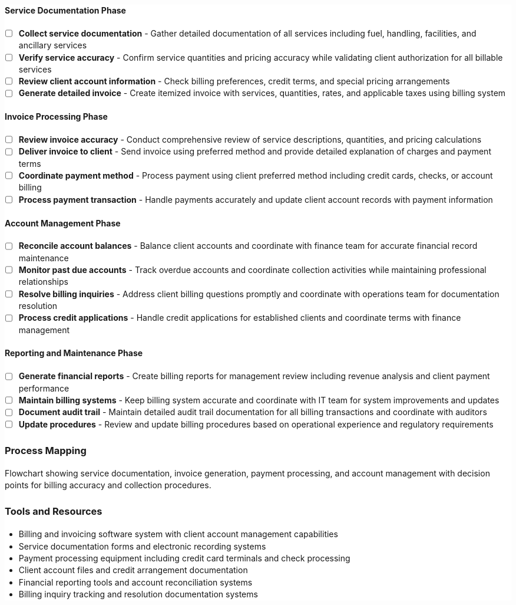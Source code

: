 #### Service Documentation Phase
- [ ] **Collect service documentation** - Gather detailed documentation of all services including fuel, handling, facilities, and ancillary services
- [ ] **Verify service accuracy** - Confirm service quantities and pricing accuracy while validating client authorization for all billable services
- [ ] **Review client account information** - Check billing preferences, credit terms, and special pricing arrangements
- [ ] **Generate detailed invoice** - Create itemized invoice with services, quantities, rates, and applicable taxes using billing system

#### Invoice Processing Phase
- [ ] **Review invoice accuracy** - Conduct comprehensive review of service descriptions, quantities, and pricing calculations
- [ ] **Deliver invoice to client** - Send invoice using preferred method and provide detailed explanation of charges and payment terms
- [ ] **Coordinate payment method** - Process payment using client preferred method including credit cards, checks, or account billing
- [ ] **Process payment transaction** - Handle payments accurately and update client account records with payment information

#### Account Management Phase
- [ ] **Reconcile account balances** - Balance client accounts and coordinate with finance team for accurate financial record maintenance
- [ ] **Monitor past due accounts** - Track overdue accounts and coordinate collection activities while maintaining professional relationships
- [ ] **Resolve billing inquiries** - Address client billing questions promptly and coordinate with operations team for documentation resolution
- [ ] **Process credit applications** - Handle credit applications for established clients and coordinate terms with finance management

#### Reporting and Maintenance Phase
- [ ] **Generate financial reports** - Create billing reports for management review including revenue analysis and client payment performance
- [ ] **Maintain billing systems** - Keep billing system accurate and coordinate with IT team for system improvements and updates
- [ ] **Document audit trail** - Maintain detailed audit trail documentation for all billing transactions and coordinate with auditors
- [ ] **Update procedures** - Review and update billing procedures based on operational experience and regulatory requirements

### Process Mapping

Flowchart showing service documentation, invoice generation, payment processing, and account management with decision points for billing accuracy and collection procedures.

### Tools and Resources

- Billing and invoicing software system with client account management capabilities
- Service documentation forms and electronic recording systems
- Payment processing equipment including credit card terminals and check processing
- Client account files and credit arrangement documentation
- Financial reporting tools and account reconciliation systems
- Billing inquiry tracking and resolution documentation systems
